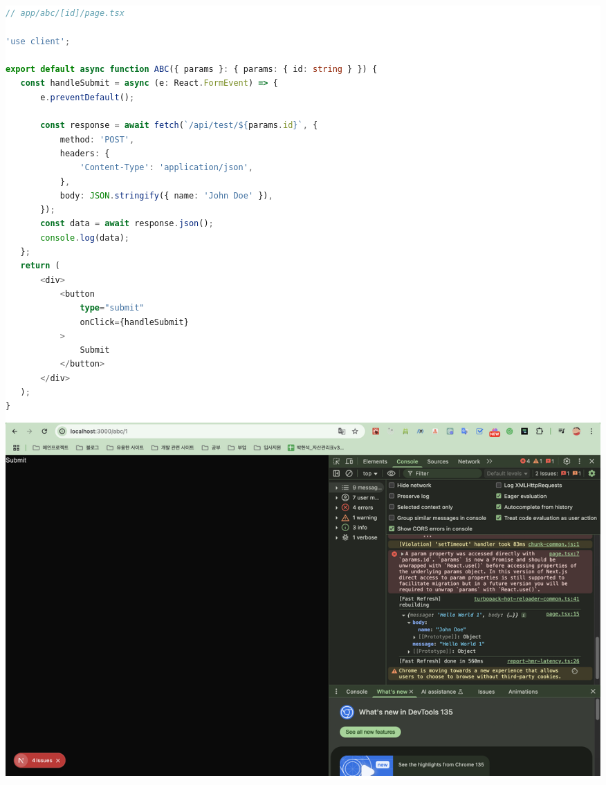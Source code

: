  ```
 ```

 ```typescript
 // app/abc/[id]/page.tsx

'use client';

export default async function ABC({ params }: { params: { id: string } }) {
    const handleSubmit = async (e: React.FormEvent) => {
        e.preventDefault();

        const response = await fetch(`/api/test/${params.id}`, {
            method: 'POST',
            headers: {
                'Content-Type': 'application/json',
            },
            body: JSON.stringify({ name: 'John Doe' }),
        });
        const data = await response.json();
        console.log(data);
    };
    return (
        <div>
            <button
                type="submit"
                onClick={handleSubmit}
            >
                Submit
            </button>
        </div>
    );
}
 ```

 ![](03.png)
